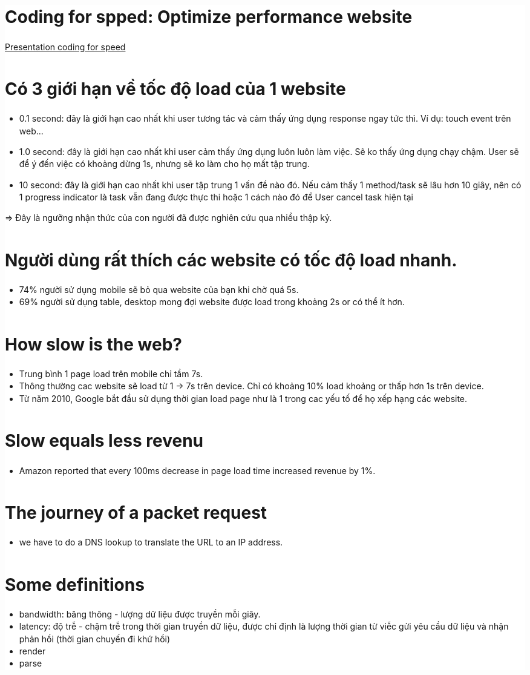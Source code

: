 
# Coding for spped: Optimize performance website

[Presentation coding for speed](https://docs.google.com/presentation/d/1oEMGluswl7dYmJuE9YjHA6rDiBjt0C-qsyL3D3YQGpc/edit#slide=id.p)

# Có 3 giới hạn về tốc độ load của 1 website

- 0.1 second: đây là giới hạn cao nhất khi user tương tác và cảm thấy ứng dụng response ngay tức thì. Ví dụ: touch event trên web...

- 1.0 second: đây là giới hạn cao nhất khi user cảm thấy ứng dụng luôn luôn làm việc. Sẽ ko thấy ứng dụng chạy chậm. User sẽ để ý đến việc có khoảng dừng 1s, nhưng sẽ ko làm cho họ mất tập trung.

- 10 second: đây là giới hạn cao nhất khi user tập trung 1 vấn đề nào đó. Nếu cảm thấy 1 method/task sẽ lâu hơn 10 giây, nên có 1 progress indicator là task vẫn đang được thực thi hoặc 1 cách nào đó để User cancel task hiện tại

=> Đây là ngưỡng nhận thức của con người đã được nghiên cứu qua nhiều thập kỷ.

# Người dùng rất thích các website có tốc độ load nhanh.

- 74% người sử dụng mobile sẽ bỏ qua website của bạn khi chờ quá 5s.
- 69% người sử dụng table, desktop mong đợi website được load trong khoảng 2s or có thể ít hơn.

# How slow is the web?

- Trung bình 1 page load trên mobile chỉ tầm 7s.
- Thông thường cac website sẽ load từ 1 -> 7s trên device. Chỉ có khoảng 10% load khoảng or thấp hơn 1s trên device.
- Từ năm 2010, Google bắt đầu sử dụng thời gian load page như là 1 trong cac yếu tố để họ xếp hạng các website.

# Slow equals less revenu

- Amazon reported that every 100ms decrease in page load time increased revenue by 1%.


# The journey of a packet request  


- we have to do a DNS lookup to translate the URL to an IP address.


# Some definitions

- bandwidth: băng thông - lượng dữ liệu được truyền mỗi giây.
- latency:  độ trễ - chậm trễ trong thời gian truyền dữ liệu, được chỉ định là lượng thời gian từ viễc gửi yêu cầu dữ liệu và nhận phản hồi (thời gian chuyến đi khứ hồi)  
- render
- parse
